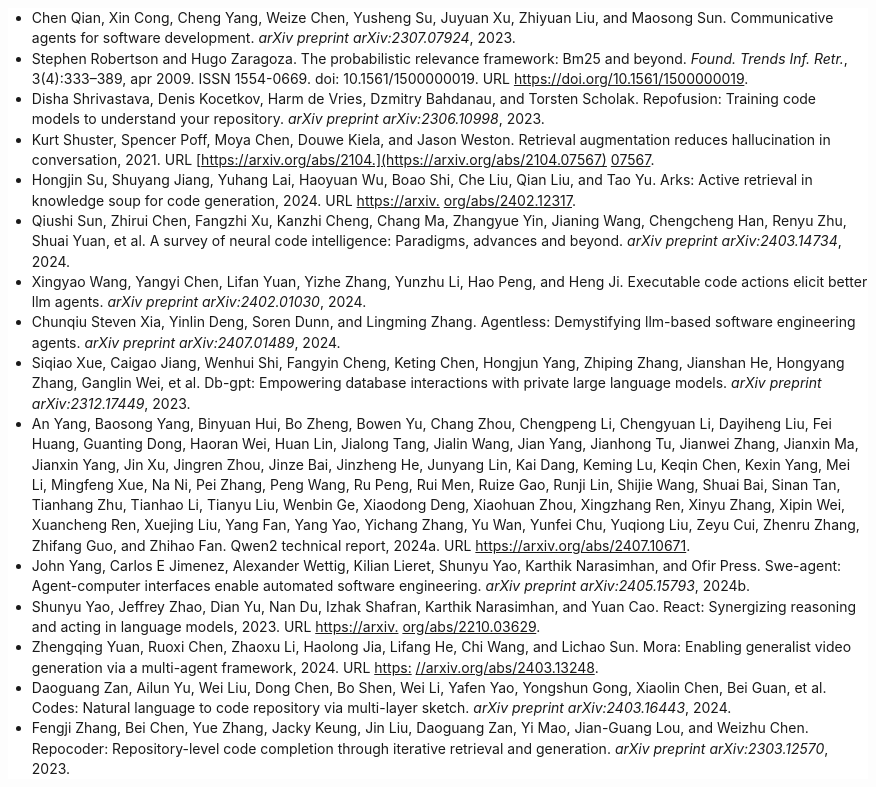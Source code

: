 - <span id="page-12-6"></span>Chen Qian, Xin Cong, Cheng Yang, Weize Chen, Yusheng Su, Juyuan Xu, Zhiyuan Liu, and Maosong Sun. Communicative agents for software development. *arXiv preprint arXiv:2307.07924*, 2023.
- <span id="page-12-10"></span>Stephen Robertson and Hugo Zaragoza. The probabilistic relevance framework: Bm25 and beyond. *Found. Trends Inf. Retr.*, 3(4):333–389, apr 2009. ISSN 1554-0669. doi: 10.1561/1500000019. URL <https://doi.org/10.1561/1500000019>.
- <span id="page-12-7"></span>Disha Shrivastava, Denis Kocetkov, Harm de Vries, Dzmitry Bahdanau, and Torsten Scholak. Repofusion: Training code models to understand your repository. *arXiv preprint arXiv:2306.10998*, 2023.
- <span id="page-12-9"></span>Kurt Shuster, Spencer Poff, Moya Chen, Douwe Kiela, and Jason Weston. Retrieval augmentation reduces hallucination in conversation, 2021. URL [https://arxiv.org/abs/2104.](https://arxiv.org/abs/2104.07567) [07567](https://arxiv.org/abs/2104.07567).
- <span id="page-12-8"></span>Hongjin Su, Shuyang Jiang, Yuhang Lai, Haoyuan Wu, Boao Shi, Che Liu, Qian Liu, and Tao Yu. Arks: Active retrieval in knowledge soup for code generation, 2024. URL [https://arxiv.](https://arxiv.org/abs/2402.12317) [org/abs/2402.12317](https://arxiv.org/abs/2402.12317).
- <span id="page-12-2"></span>Qiushi Sun, Zhirui Chen, Fangzhi Xu, Kanzhi Cheng, Chang Ma, Zhangyue Yin, Jianing Wang, Chengcheng Han, Renyu Zhu, Shuai Yuan, et al. A survey of neural code intelligence: Paradigms, advances and beyond. *arXiv preprint arXiv:2403.14734*, 2024.
- <span id="page-12-3"></span>Xingyao Wang, Yangyi Chen, Lifan Yuan, Yizhe Zhang, Yunzhu Li, Hao Peng, and Heng Ji. Executable code actions elicit better llm agents. *arXiv preprint arXiv:2402.01030*, 2024.
- <span id="page-12-11"></span>Chunqiu Steven Xia, Yinlin Deng, Soren Dunn, and Lingming Zhang. Agentless: Demystifying llm-based software engineering agents. *arXiv preprint arXiv:2407.01489*, 2024.
- <span id="page-12-4"></span>Siqiao Xue, Caigao Jiang, Wenhui Shi, Fangyin Cheng, Keting Chen, Hongjun Yang, Zhiping Zhang, Jianshan He, Hongyang Zhang, Ganglin Wei, et al. Db-gpt: Empowering database interactions with private large language models. *arXiv preprint arXiv:2312.17449*, 2023.
- <span id="page-12-14"></span>An Yang, Baosong Yang, Binyuan Hui, Bo Zheng, Bowen Yu, Chang Zhou, Chengpeng Li, Chengyuan Li, Dayiheng Liu, Fei Huang, Guanting Dong, Haoran Wei, Huan Lin, Jialong Tang, Jialin Wang, Jian Yang, Jianhong Tu, Jianwei Zhang, Jianxin Ma, Jianxin Yang, Jin Xu, Jingren Zhou, Jinze Bai, Jinzheng He, Junyang Lin, Kai Dang, Keming Lu, Keqin Chen, Kexin Yang, Mei Li, Mingfeng Xue, Na Ni, Pei Zhang, Peng Wang, Ru Peng, Rui Men, Ruize Gao, Runji Lin, Shijie Wang, Shuai Bai, Sinan Tan, Tianhang Zhu, Tianhao Li, Tianyu Liu, Wenbin Ge, Xiaodong Deng, Xiaohuan Zhou, Xingzhang Ren, Xinyu Zhang, Xipin Wei, Xuancheng Ren, Xuejing Liu, Yang Fan, Yang Yao, Yichang Zhang, Yu Wan, Yunfei Chu, Yuqiong Liu, Zeyu Cui, Zhenru Zhang, Zhifang Guo, and Zhihao Fan. Qwen2 technical report, 2024a. URL <https://arxiv.org/abs/2407.10671>.
- <span id="page-12-0"></span>John Yang, Carlos E Jimenez, Alexander Wettig, Kilian Lieret, Shunyu Yao, Karthik Narasimhan, and Ofir Press. Swe-agent: Agent-computer interfaces enable automated software engineering. *arXiv preprint arXiv:2405.15793*, 2024b.
- <span id="page-12-13"></span>Shunyu Yao, Jeffrey Zhao, Dian Yu, Nan Du, Izhak Shafran, Karthik Narasimhan, and Yuan Cao. React: Synergizing reasoning and acting in language models, 2023. URL [https://arxiv.](https://arxiv.org/abs/2210.03629) [org/abs/2210.03629](https://arxiv.org/abs/2210.03629).
- <span id="page-12-12"></span>Zhengqing Yuan, Ruoxi Chen, Zhaoxu Li, Haolong Jia, Lifang He, Chi Wang, and Lichao Sun. Mora: Enabling generalist video generation via a multi-agent framework, 2024. URL [https:](https://arxiv.org/abs/2403.13248) [//arxiv.org/abs/2403.13248](https://arxiv.org/abs/2403.13248).
- <span id="page-12-5"></span>Daoguang Zan, Ailun Yu, Wei Liu, Dong Chen, Bo Shen, Wei Li, Yafen Yao, Yongshun Gong, Xiaolin Chen, Bei Guan, et al. Codes: Natural language to code repository via multi-layer sketch. *arXiv preprint arXiv:2403.16443*, 2024.
- <span id="page-12-1"></span>Fengji Zhang, Bei Chen, Yue Zhang, Jacky Keung, Jin Liu, Daoguang Zan, Yi Mao, Jian-Guang Lou, and Weizhu Chen. Repocoder: Repository-level code completion through iterative retrieval and generation. *arXiv preprint arXiv:2303.12570*, 2023.
